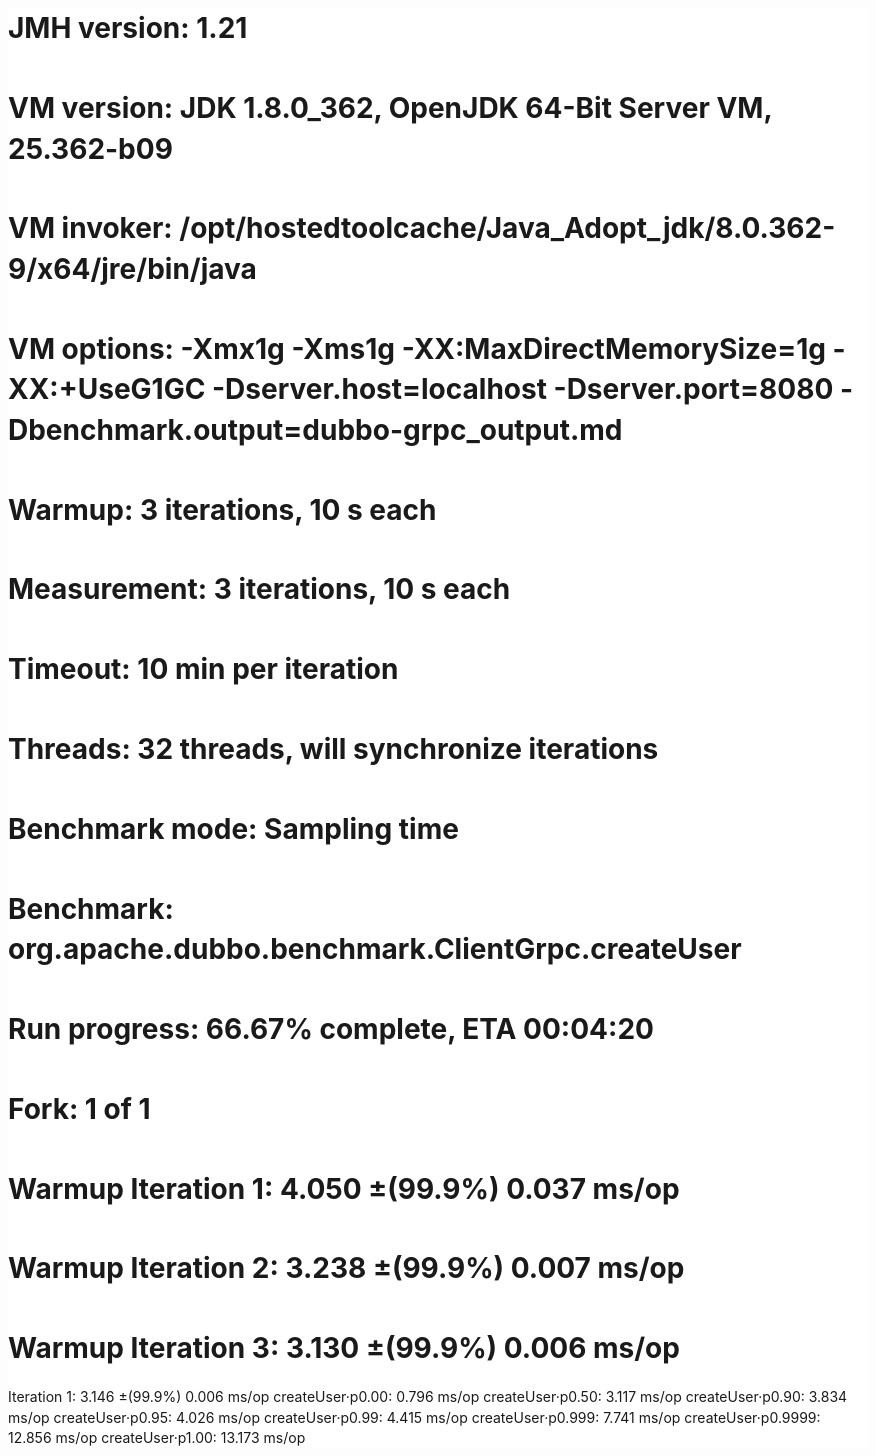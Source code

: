 
# JMH version: 1.21
# VM version: JDK 1.8.0_362, OpenJDK 64-Bit Server VM, 25.362-b09
# VM invoker: /opt/hostedtoolcache/Java_Adopt_jdk/8.0.362-9/x64/jre/bin/java
# VM options: -Xmx1g -Xms1g -XX:MaxDirectMemorySize=1g -XX:+UseG1GC -Dserver.host=localhost -Dserver.port=8080 -Dbenchmark.output=dubbo-grpc_output.md
# Warmup: 3 iterations, 10 s each
# Measurement: 3 iterations, 10 s each
# Timeout: 10 min per iteration
# Threads: 32 threads, will synchronize iterations
# Benchmark mode: Sampling time
# Benchmark: org.apache.dubbo.benchmark.ClientGrpc.createUser

# Run progress: 66.67% complete, ETA 00:04:20
# Fork: 1 of 1
# Warmup Iteration   1: 4.050 ±(99.9%) 0.037 ms/op
# Warmup Iteration   2: 3.238 ±(99.9%) 0.007 ms/op
# Warmup Iteration   3: 3.130 ±(99.9%) 0.006 ms/op
Iteration   1: 3.146 ±(99.9%) 0.006 ms/op
                 createUser·p0.00:   0.796 ms/op
                 createUser·p0.50:   3.117 ms/op
                 createUser·p0.90:   3.834 ms/op
                 createUser·p0.95:   4.026 ms/op
                 createUser·p0.99:   4.415 ms/op
                 createUser·p0.999:  7.741 ms/op
                 createUser·p0.9999: 12.856 ms/op
                 createUser·p1.00:   13.173 ms/op
